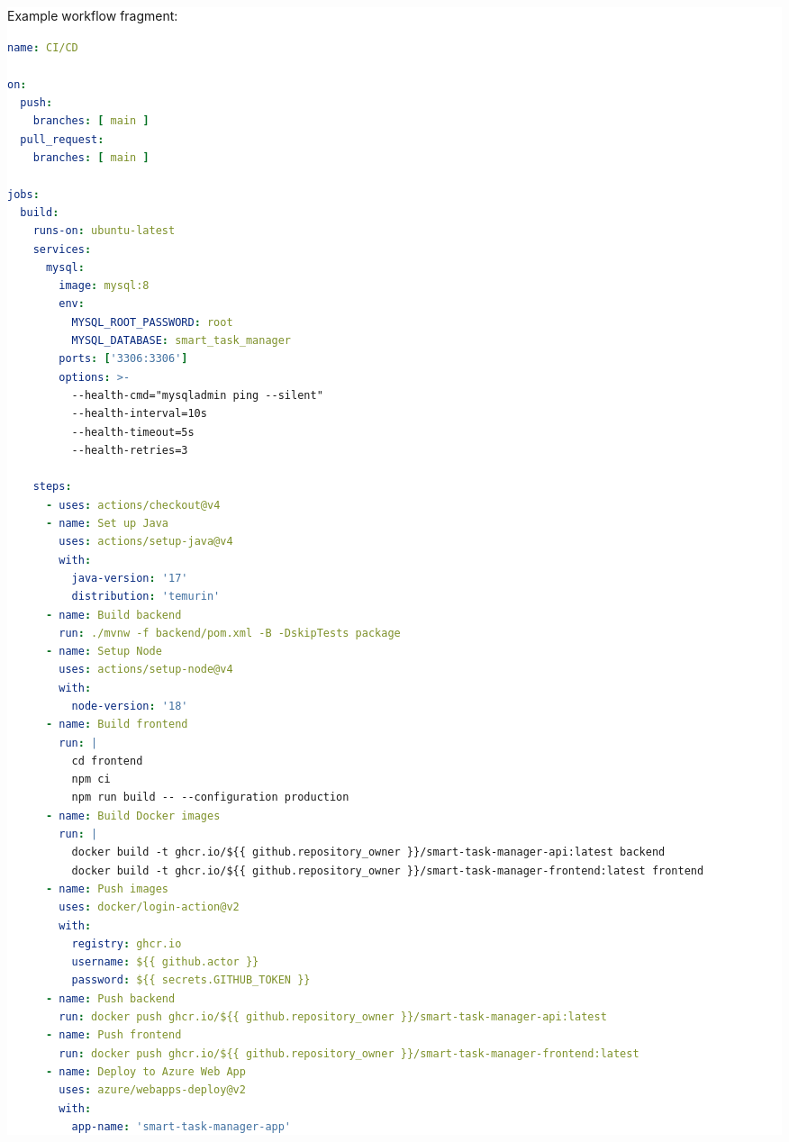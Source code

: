 Example workflow fragment:
```yaml
name: CI/CD

on:
  push:
    branches: [ main ]
  pull_request:
    branches: [ main ]

jobs:
  build:
    runs-on: ubuntu-latest
    services:
      mysql:
        image: mysql:8
        env:
          MYSQL_ROOT_PASSWORD: root
          MYSQL_DATABASE: smart_task_manager
        ports: ['3306:3306']
        options: >-
          --health-cmd="mysqladmin ping --silent"
          --health-interval=10s
          --health-timeout=5s
          --health-retries=3

    steps:
      - uses: actions/checkout@v4
      - name: Set up Java
        uses: actions/setup-java@v4
        with:
          java-version: '17'
          distribution: 'temurin'
      - name: Build backend
        run: ./mvnw -f backend/pom.xml -B -DskipTests package
      - name: Setup Node
        uses: actions/setup-node@v4
        with:
          node-version: '18'
      - name: Build frontend
        run: |
          cd frontend
          npm ci
          npm run build -- --configuration production
      - name: Build Docker images
        run: |
          docker build -t ghcr.io/${{ github.repository_owner }}/smart-task-manager-api:latest backend
          docker build -t ghcr.io/${{ github.repository_owner }}/smart-task-manager-frontend:latest frontend
      - name: Push images
        uses: docker/login-action@v2
        with:
          registry: ghcr.io
          username: ${{ github.actor }}
          password: ${{ secrets.GITHUB_TOKEN }}
      - name: Push backend
        run: docker push ghcr.io/${{ github.repository_owner }}/smart-task-manager-api:latest
      - name: Push frontend
        run: docker push ghcr.io/${{ github.repository_owner }}/smart-task-manager-frontend:latest
      - name: Deploy to Azure Web App
        uses: azure/webapps-deploy@v2
        with:
          app-name: 'smart-task-manager-app'
```